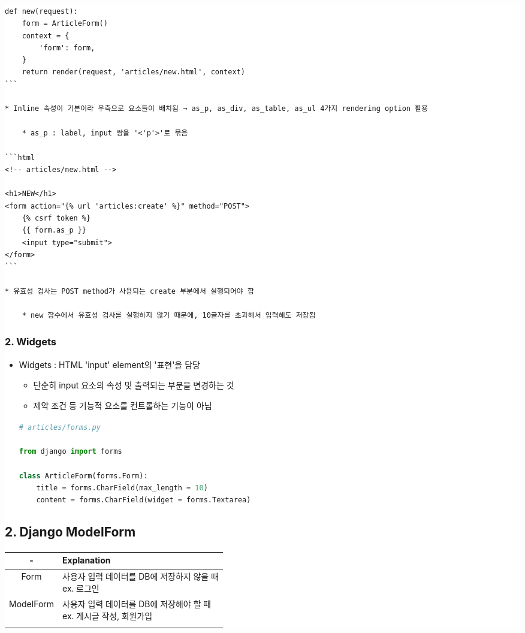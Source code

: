     def new(request):
        form = ArticleForm()
        context = {
            'form': form,
        }
        return render(request, 'articles/new.html', context)
    ```

    * Inline 속성이 기본이라 우측으로 요소들이 배치됨 → as_p, as_div, as_table, as_ul 4가지 rendering option 활용

        * as_p : label, input 쌍을 '<'p'>'로 묶음

    ```html
    <!-- articles/new.html -->

    <h1>NEW</h1>
    <form action="{% url 'articles:create' %}" method="POST">
        {% csrf token %}
        {{ form.as_p }}
        <input type="submit">
    </form>
    ```

    * 유효성 검사는 POST method가 사용되는 create 부분에서 실행되어야 함

        * new 함수에서 유효성 검사를 실행하지 않기 때문에, 10글자를 초과해서 입력해도 저장됨

### 2. Widgets

* Widgets : HTML 'input' element의 '표현'을 담당

    * 단순히 input 요소의 속성 및 출력되는 부분을 변경하는 것

    * 제약 조건 등 기능적 요소를 컨트롤하는 기능이 아님

    ```python
    # articles/forms.py

    from django import forms

    class ArticleForm(forms.Form):
        title = forms.CharField(max_length = 10)
        content = forms.CharField(widget = forms.Textarea)
    ```

## 2. Django ModelForm

| - | Explanation |
| :---: | :--- |
| Form | 사용자 입력 데이터를 DB에 저장하지 않을 때<br>ex. 로그인 |
| ModelForm | 사용자 입력 데이터를 DB에 저장해야 할 때<br>ex. 게시글 작성, 회원가입 |
| |
